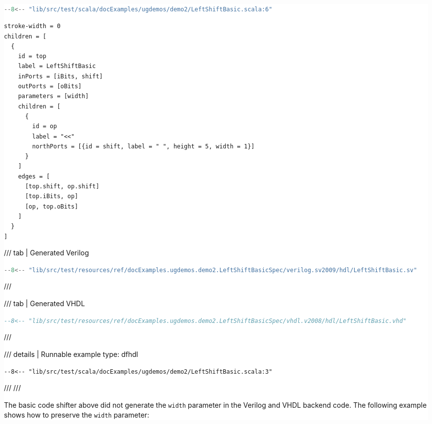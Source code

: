 <div class="grid" markdown>

```scala
--8<-- "lib/src/test/scala/docExamples/ugdemos/demo2/LeftShiftBasic.scala:6"
```

```hdelk width=75%
stroke-width = 0
children = [
  {
    id = top
    label = LeftShiftBasic
    inPorts = [iBits, shift]
    outPorts = [oBits]
    parameters = [width]
    children = [
      {
        id = op 
        label = "<<"
        northPorts = [{id = shift, label = " ", height = 5, width = 1}]
      }
    ]    
    edges = [
      [top.shift, op.shift]
      [top.iBits, op]
      [op, top.oBits]
    ]
  }
]
```

</div>

/// tab | Generated Verilog
```verilog
--8<-- "lib/src/test/resources/ref/docExamples.ugdemos.demo2.LeftShiftBasicSpec/verilog.sv2009/hdl/LeftShiftBasic.sv"
```
///

/// tab | Generated VHDL
```vhdl
--8<-- "lib/src/test/resources/ref/docExamples.ugdemos.demo2.LeftShiftBasicSpec/vhdl.v2008/hdl/LeftShiftBasic.vhd"
```
///

/// details | Runnable example
    type: dfhdl
```scastie
--8<-- "lib/src/test/scala/docExamples/ugdemos/demo2/LeftShiftBasic.scala:3"
```
///
///

The basic code shifter above did not generate the `width` parameter in the Verilog and VHDL backend code. The following example shows how to preserve the `width` parameter:
